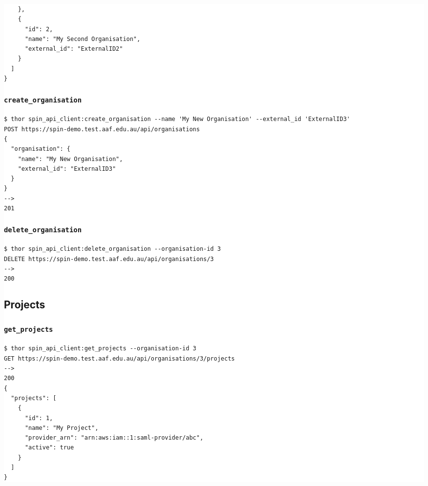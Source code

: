 ```
    },
    {
      "id": 2,
      "name": "My Second Organisation",
      "external_id": "ExternalID2"
    }
  ]
}
```

### ```create_organisation```
```
$ thor spin_api_client:create_organisation --name 'My New Organisation' --external_id 'ExternalID3'
POST https://spin-demo.test.aaf.edu.au/api/organisations
{
  "organisation": {
    "name": "My New Organisation",
    "external_id": "ExternalID3"
  }
}
-->
201
```

### ```delete_organisation```
```
$ thor spin_api_client:delete_organisation --organisation-id 3
DELETE https://spin-demo.test.aaf.edu.au/api/organisations/3
-->
200
```

## Projects
### ```get_projects```
```
$ thor spin_api_client:get_projects --organisation-id 3
GET https://spin-demo.test.aaf.edu.au/api/organisations/3/projects
-->
200
{
  "projects": [
    {
      "id": 1,
      "name": "My Project",
      "provider_arn": "arn:aws:iam::1:saml-provider/abc",
      "active": true
    }
  ]
}
```
